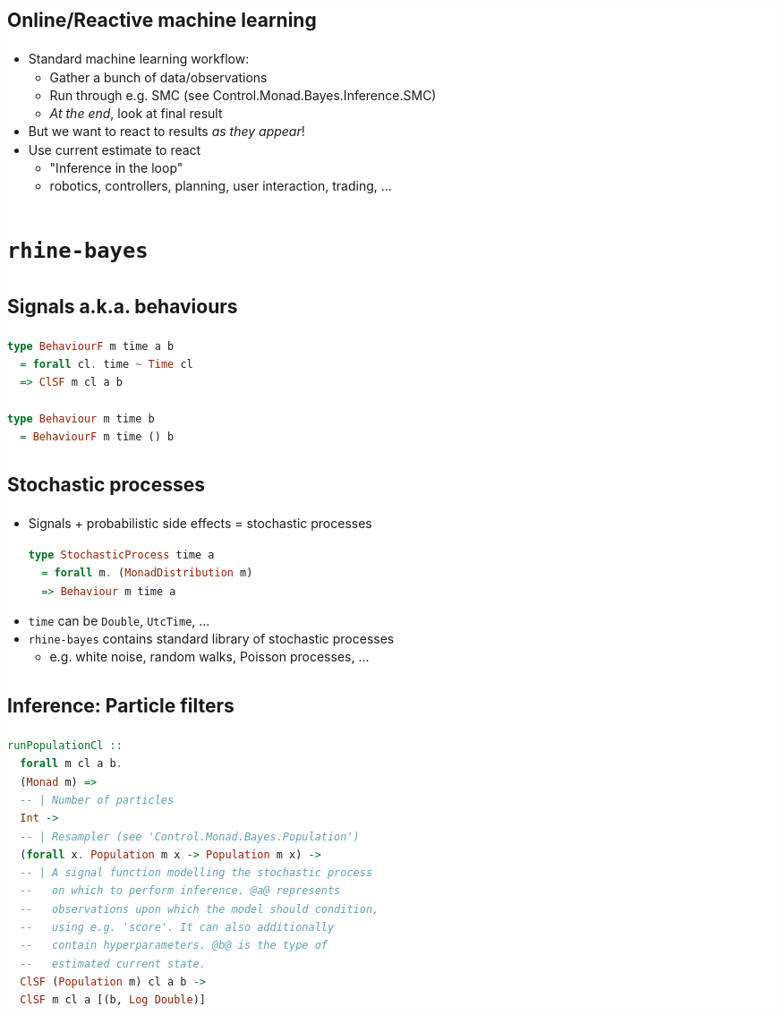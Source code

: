 ## Online/Reactive machine learning

* Standard machine learning workflow:
  * Gather a bunch of data/observations
  * Run through e.g. SMC (see Control.Monad.Bayes.Inference.SMC)
  * *At the end*, look at final result
* But we want to react to results *as they appear*!
* Use current estimate to react
  * "Inference in the loop"
  * robotics, controllers, planning, user interaction, trading, ...

# `rhine-bayes`

## Signals a.k.a. behaviours

```haskell
type BehaviourF m time a b
  = forall cl. time ~ Time cl
  => ClSF m cl a b

type Behaviour m time b
  = BehaviourF m time () b
```

## Stochastic processes

* Signals + probabilistic side effects = stochastic processes
  ```haskell
  type StochasticProcess time a
    = forall m. (MonadDistribution m)
    => Behaviour m time a
  ```
* `time` can be `Double`, `UtcTime`, ...
* `rhine-bayes` contains standard library of stochastic processes
  * e.g. white noise, random walks, Poisson processes, ...

## Inference: Particle filters

```haskell
runPopulationCl ::
  forall m cl a b.
  (Monad m) =>
  -- | Number of particles
  Int ->
  -- | Resampler (see 'Control.Monad.Bayes.Population')
  (forall x. Population m x -> Population m x) ->
  -- | A signal function modelling the stochastic process
  --   on which to perform inference. @a@ represents
  --   observations upon which the model should condition,
  --   using e.g. 'score'. It can also additionally
  --   contain hyperparameters. @b@ is the type of
  --   estimated current state.
  ClSF (Population m) cl a b ->
  ClSF m cl a [(b, Log Double)]
```

